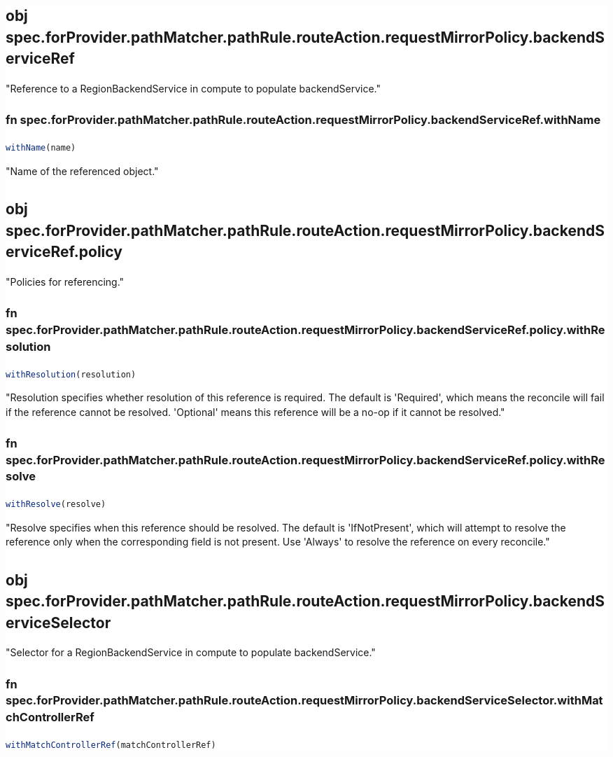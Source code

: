 ## obj spec.forProvider.pathMatcher.pathRule.routeAction.requestMirrorPolicy.backendServiceRef

"Reference to a RegionBackendService in compute to populate backendService."

### fn spec.forProvider.pathMatcher.pathRule.routeAction.requestMirrorPolicy.backendServiceRef.withName

```ts
withName(name)
```

"Name of the referenced object."

## obj spec.forProvider.pathMatcher.pathRule.routeAction.requestMirrorPolicy.backendServiceRef.policy

"Policies for referencing."

### fn spec.forProvider.pathMatcher.pathRule.routeAction.requestMirrorPolicy.backendServiceRef.policy.withResolution

```ts
withResolution(resolution)
```

"Resolution specifies whether resolution of this reference is required. The default is 'Required', which means the reconcile will fail if the reference cannot be resolved. 'Optional' means this reference will be a no-op if it cannot be resolved."

### fn spec.forProvider.pathMatcher.pathRule.routeAction.requestMirrorPolicy.backendServiceRef.policy.withResolve

```ts
withResolve(resolve)
```

"Resolve specifies when this reference should be resolved. The default is 'IfNotPresent', which will attempt to resolve the reference only when the corresponding field is not present. Use 'Always' to resolve the reference on every reconcile."

## obj spec.forProvider.pathMatcher.pathRule.routeAction.requestMirrorPolicy.backendServiceSelector

"Selector for a RegionBackendService in compute to populate backendService."

### fn spec.forProvider.pathMatcher.pathRule.routeAction.requestMirrorPolicy.backendServiceSelector.withMatchControllerRef

```ts
withMatchControllerRef(matchControllerRef)
```
